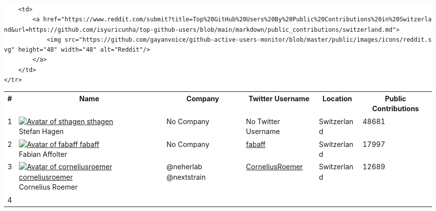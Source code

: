 		<td>
			<a href="https://www.reddit.com/submit?title=Top%20GitHub%20Users%20By%20Public%20Contributions%20in%20Switzerland&url=https://github.com/isyuricunha/top-github-users/blob/main/markdown/public_contributions/switzerland.md">
				<img src="https://github.com/gayanvoice/github-active-users-monitor/blob/master/public/images/icons/reddit.svg" height="48" width="48" alt="Reddit"/>
			</a>
		</td>
	</tr>
</table>

<table>
	<tr>
		<th>#</th>
		<th>Name</th>
		<th>Company</th>
		<th>Twitter Username</th>
		<th>Location</th>
		<th>Public Contributions</th>
	</tr>
	<tr>
		<td>1</td>
		<td>
			<a href="https://github.com/sthagen">
				<img src="https://avatars.githubusercontent.com/u/450800?s=72&u=40afa5125d883ed9aa5d368202fd9bd27d2f20f1&v=4" width="24" alt="Avatar of sthagen"> sthagen
			</a><br/>
			Stefan Hagen
		</td>
		<td>No Company</td>
		<td>No Twitter Username</td>
		<td>Switzerland</td>
		<td>48681</td>
	</tr>
	<tr>
		<td>2</td>
		<td>
			<a href="https://github.com/fabaff">
				<img src="https://avatars.githubusercontent.com/u/116184?s=72&v=4" width="24" alt="Avatar of fabaff"> fabaff
			</a><br/>
			Fabian Affolter
		</td>
		<td>No Company</td>
		<td><a href="https://twitter.com/fabaff">fabaff</a></td>
		<td>Switzerland</td>
		<td>17997</td>
	</tr>
	<tr>
		<td>3</td>
		<td>
			<a href="https://github.com/corneliusroemer">
				<img src="https://avatars.githubusercontent.com/u/25161793?s=72&u=65e2a148a3cb8720de96415b45d9ddd54370fc7b&v=4" width="24" alt="Avatar of corneliusroemer"> corneliusroemer
			</a><br/>
			Cornelius Roemer
		</td>
		<td>@neherlab @nextstrain  </td>
		<td><a href="https://twitter.com/CorneliusRoemer">CorneliusRoemer</a></td>
		<td>Switzerland</td>
		<td>12689</td>
	</tr>
	<tr>
		<td>4</td>
		<td>
			<a href="https://github.com/JonnyBurger">